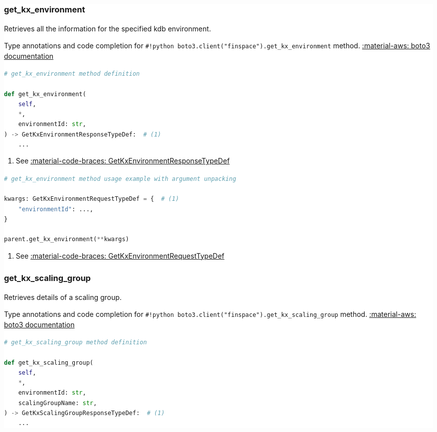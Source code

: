 ### get\_kx\_environment

Retrieves all the information for the specified kdb environment.

Type annotations and code completion for `#!python boto3.client("finspace").get_kx_environment` method.
[:material-aws: boto3 documentation](https://boto3.amazonaws.com/v1/documentation/api/latest/reference/services/finspace/client/get_kx_environment.html)

```python
# get_kx_environment method definition

def get_kx_environment(
    self,
    *,
    environmentId: str,
) -> GetKxEnvironmentResponseTypeDef:  # (1)
    ...
```

1. See [:material-code-braces: GetKxEnvironmentResponseTypeDef](./type_defs.md#getkxenvironmentresponsetypedef)


```python
# get_kx_environment method usage example with argument unpacking

kwargs: GetKxEnvironmentRequestTypeDef = {  # (1)
    "environmentId": ...,
}

parent.get_kx_environment(**kwargs)
```

1. See [:material-code-braces: GetKxEnvironmentRequestTypeDef](./type_defs.md#getkxenvironmentrequesttypedef)

### get\_kx\_scaling\_group

Retrieves details of a scaling group.

Type annotations and code completion for `#!python boto3.client("finspace").get_kx_scaling_group` method.
[:material-aws: boto3 documentation](https://boto3.amazonaws.com/v1/documentation/api/latest/reference/services/finspace/client/get_kx_scaling_group.html)

```python
# get_kx_scaling_group method definition

def get_kx_scaling_group(
    self,
    *,
    environmentId: str,
    scalingGroupName: str,
) -> GetKxScalingGroupResponseTypeDef:  # (1)
    ...
```
